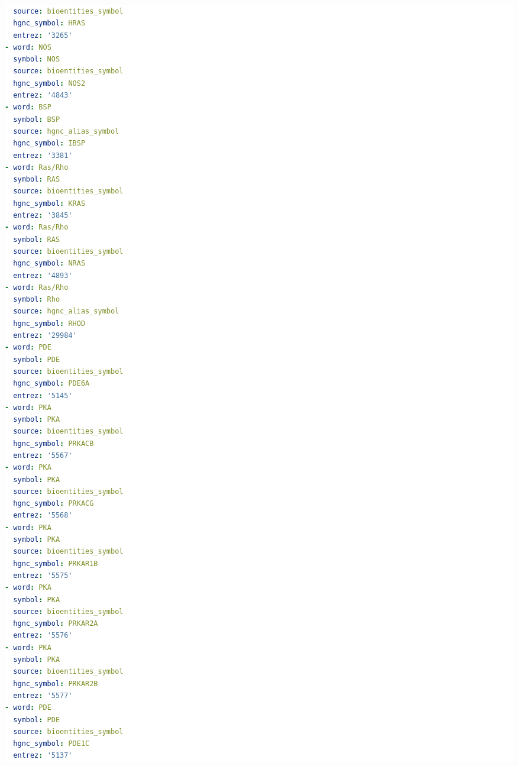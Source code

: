 ```yaml
  source: bioentities_symbol
  hgnc_symbol: HRAS
  entrez: '3265'
- word: NOS
  symbol: NOS
  source: bioentities_symbol
  hgnc_symbol: NOS2
  entrez: '4843'
- word: BSP
  symbol: BSP
  source: hgnc_alias_symbol
  hgnc_symbol: IBSP
  entrez: '3381'
- word: Ras/Rho
  symbol: RAS
  source: bioentities_symbol
  hgnc_symbol: KRAS
  entrez: '3845'
- word: Ras/Rho
  symbol: RAS
  source: bioentities_symbol
  hgnc_symbol: NRAS
  entrez: '4893'
- word: Ras/Rho
  symbol: Rho
  source: hgnc_alias_symbol
  hgnc_symbol: RHOD
  entrez: '29984'
- word: PDE
  symbol: PDE
  source: bioentities_symbol
  hgnc_symbol: PDE6A
  entrez: '5145'
- word: PKA
  symbol: PKA
  source: bioentities_symbol
  hgnc_symbol: PRKACB
  entrez: '5567'
- word: PKA
  symbol: PKA
  source: bioentities_symbol
  hgnc_symbol: PRKACG
  entrez: '5568'
- word: PKA
  symbol: PKA
  source: bioentities_symbol
  hgnc_symbol: PRKAR1B
  entrez: '5575'
- word: PKA
  symbol: PKA
  source: bioentities_symbol
  hgnc_symbol: PRKAR2A
  entrez: '5576'
- word: PKA
  symbol: PKA
  source: bioentities_symbol
  hgnc_symbol: PRKAR2B
  entrez: '5577'
- word: PDE
  symbol: PDE
  source: bioentities_symbol
  hgnc_symbol: PDE1C
  entrez: '5137'
```